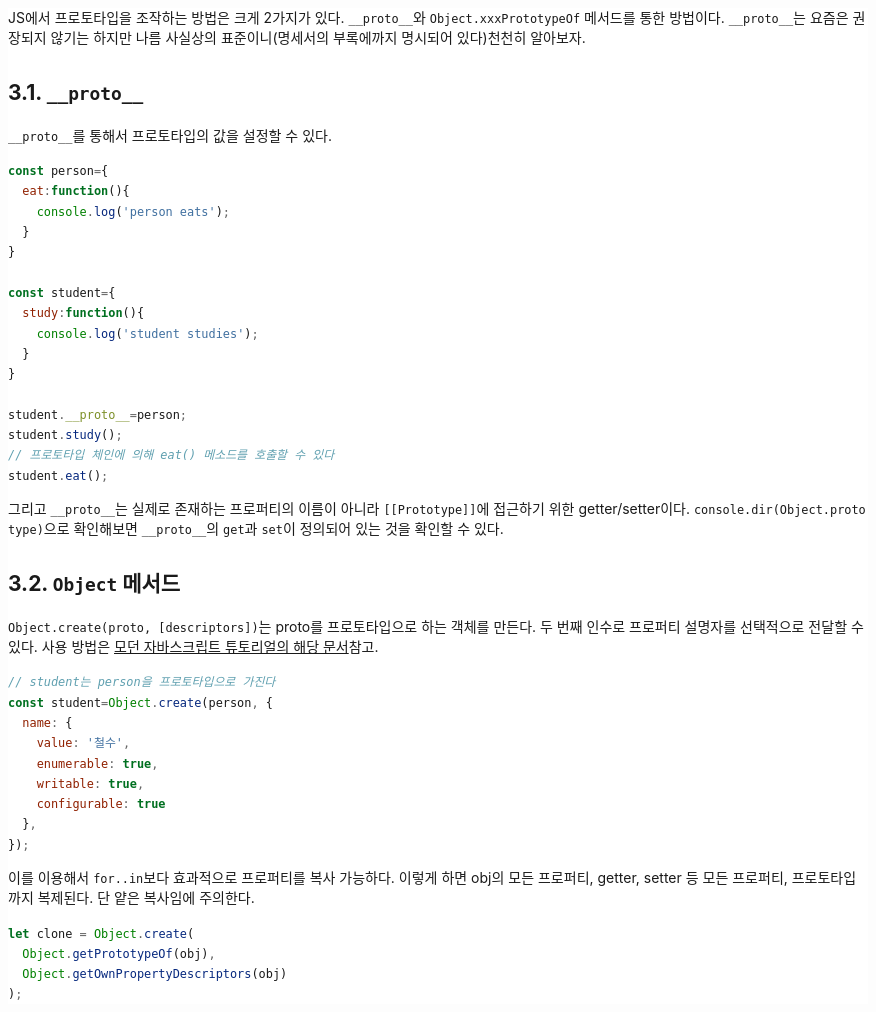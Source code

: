 JS에서 프로토타입을 조작하는 방법은 크게 2가지가 있다. `__proto__`와 `Object.xxxPrototypeOf` 메서드를 통한 방법이다. `__proto__`는 요즘은 권장되지 않기는 하지만 나름 사실상의 표준이니(명세서의 부록에까지 명시되어 있다)천천히 알아보자.

## 3.1. `__proto__`

`__proto__`를 통해서 프로토타입의 값을 설정할 수 있다.

```js
const person={
  eat:function(){
    console.log('person eats');
  }
}

const student={
  study:function(){
    console.log('student studies');
  }
}

student.__proto__=person;
student.study();
// 프로토타입 체인에 의해 eat() 메소드를 호출할 수 있다
student.eat();
```

그리고 `__proto__`는 실제로 존재하는 프로퍼티의 이름이 아니라 `[[Prototype]]`에 접근하기 위한 getter/setter이다. `console.dir(Object.prototype)`으로 확인해보면 `__proto__`의 `get`과 `set`이 정의되어 있는 것을 확인할 수 있다.

## 3.2. `Object` 메서드

`Object.create(proto, [descriptors])`는 proto를 프로토타입으로 하는 객체를 만든다. 두 번째 인수로 프로퍼티 설명자를 선택적으로 전달할 수 있다. 사용 방법은 [모던 자바스크립트 튜토리얼의 해당 문서](https://ko.javascript.info/property-descriptors)참고.

```js
// student는 person을 프로토타입으로 가진다
const student=Object.create(person, {
  name: {
    value: '철수',
    enumerable: true,
    writable: true,
    configurable: true
  },
});
```

이를 이용해서 `for..in`보다 효과적으로 프로퍼티를 복사 가능하다. 이렇게 하면 obj의 모든 프로퍼티, getter, setter 등 모든 프로퍼티, 프로토타입까지 복제된다. 단 얕은 복사임에 주의한다.

```js
let clone = Object.create(
  Object.getPrototypeOf(obj), 
  Object.getOwnPropertyDescriptors(obj)
);
```

